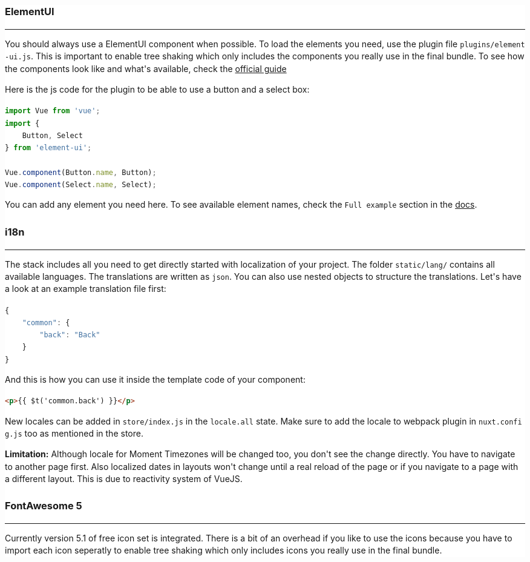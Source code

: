 ### ElementUI
---
You should always use a ElementUI component when possible. To load the elements you need, use the plugin file `plugins/element-ui.js`. This is important to enable tree shaking which only includes the components you really use in the final bundle. To see how the components look like and what's available, check the [official guide](http://element.eleme.io/#/en-US/component/installation)

Here is the js code for the plugin to be able to use a button and a select box:

```javascript
import Vue from 'vue';
import {
    Button, Select
} from 'element-ui';

Vue.component(Button.name, Button);
Vue.component(Select.name, Select);
```

You can add any element you need here. To see available element names, check the `Full example` section in the [docs](http://element.eleme.io/#/en-US/component/quickstart#on-demand).

### i18n
---

The stack includes all you need to get directly started with localization of your project. The folder `static/lang/` contains all available languages. The translations are written as `json`. You can also use nested objects to structure the translations. Let's have a look at an example translation file first:

```javascript
{
    "common": {
        "back": "Back"
    }
}
```

And this is how you can use it inside the template code of your component:

```html
<p>{{ $t('common.back') }}</p>
```

New locales can be added in `store/index.js` in the `locale.all` state. Make sure to add the locale to webpack plugin in `nuxt.config.js` too as mentioned in the store.

**Limitation:** Although locale for Moment Timezones will be changed too, you don't see the change directly. You have to navigate to another page first. Also localized dates in layouts won't change until a real reload of the page or if you navigate to a page with a different layout. This is due to reactivity system of VueJS.

### FontAwesome 5
---
Currently version 5.1 of free icon set is integrated. There is a bit of an overhead if you like to use the icons because you have to import each icon seperatly to enable tree shaking which only includes icons you really use in the final bundle.
